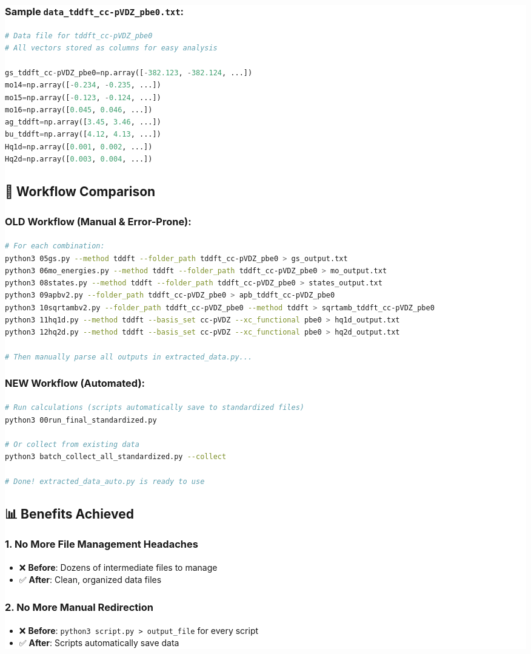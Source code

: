 ### **Sample `data_tddft_cc-pVDZ_pbe0.txt`:**
```python
# Data file for tddft_cc-pVDZ_pbe0
# All vectors stored as columns for easy analysis

gs_tddft_cc-pVDZ_pbe0=np.array([-382.123, -382.124, ...])
mo14=np.array([-0.234, -0.235, ...])
mo15=np.array([-0.123, -0.124, ...])
mo16=np.array([0.045, 0.046, ...])
ag_tddft=np.array([3.45, 3.46, ...])
bu_tddft=np.array([4.12, 4.13, ...])
Hq1d=np.array([0.001, 0.002, ...])
Hq2d=np.array([0.003, 0.004, ...])
```

## 🔄 Workflow Comparison

### **OLD Workflow (Manual & Error-Prone):**
```bash
# For each combination:
python3 05gs.py --method tddft --folder_path tddft_cc-pVDZ_pbe0 > gs_output.txt
python3 06mo_energies.py --method tddft --folder_path tddft_cc-pVDZ_pbe0 > mo_output.txt
python3 08states.py --method tddft --folder_path tddft_cc-pVDZ_pbe0 > states_output.txt
python3 09apbv2.py --folder_path tddft_cc-pVDZ_pbe0 > apb_tddft_cc-pVDZ_pbe0
python3 10sqrtambv2.py --folder_path tddft_cc-pVDZ_pbe0 --method tddft > sqrtamb_tddft_cc-pVDZ_pbe0
python3 11hq1d.py --method tddft --basis_set cc-pVDZ --xc_functional pbe0 > hq1d_output.txt
python3 12hq2d.py --method tddft --basis_set cc-pVDZ --xc_functional pbe0 > hq2d_output.txt

# Then manually parse all outputs in extracted_data.py...
```

### **NEW Workflow (Automated):**
```bash
# Run calculations (scripts automatically save to standardized files)
python3 00run_final_standardized.py

# Or collect from existing data
python3 batch_collect_all_standardized.py --collect

# Done! extracted_data_auto.py is ready to use
```

## 📊 Benefits Achieved

### **1. No More File Management Headaches**
- ❌ **Before**: Dozens of intermediate files to manage
- ✅ **After**: Clean, organized data files

### **2. No More Manual Redirection**
- ❌ **Before**: `python3 script.py > output_file` for every script
- ✅ **After**: Scripts automatically save data
